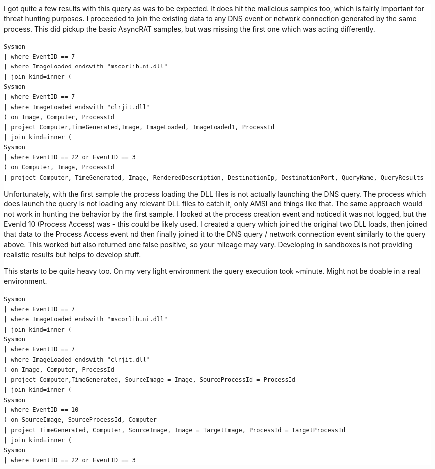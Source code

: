 
I got quite a few results with this query as was to be expected. It does hit the malicious samples too, which is fairly important for threat hunting purposes. I proceeded to join the existing data to any DNS event or network connection generated by the same process. This did pickup the basic AsyncRAT samples, but was missing the first one which was acting differently.

    Sysmon
    | where EventID == 7
    | where ImageLoaded endswith "mscorlib.ni.dll"
    | join kind=inner (
    Sysmon
    | where EventID == 7
    | where ImageLoaded endswith "clrjit.dll"
    ) on Image, Computer, ProcessId
    | project Computer,TimeGenerated,Image, ImageLoaded, ImageLoaded1, ProcessId
    | join kind=inner (
    Sysmon
    | where EventID == 22 or EventID == 3
    ) on Computer, Image, ProcessId
    | project Computer, TimeGenerated, Image, RenderedDescription, DestinationIp, DestinationPort, QueryName, QueryResults
    

Unfortunately, with the first sample the process loading the DLL files is not actually launching the DNS query. The process which does launch the query is not loading any relevant DLL files to catch it, only AMSI and things like that. The same approach would not work in hunting the behavior by the first sample. I looked at the process creation event and noticed it was not logged, but the EvenId 10 (Process Access) was - this could be likely used. I created a query which joined the original two DLL loads, then joined that data to the Process Access event nd then finally joined it to the DNS query / network connection event similarly to the query above. This worked but also returned one false positive, so your mileage may vary. Developing in sandboxes is not providing realistic results but helps to develop stuff.

This starts to be quite heavy too. On my very light environment the query execution took ~minute. Might not be doable in a real environment.

    Sysmon
    | where EventID == 7
    | where ImageLoaded endswith "mscorlib.ni.dll"
    | join kind=inner (
    Sysmon
    | where EventID == 7
    | where ImageLoaded endswith "clrjit.dll"
    ) on Image, Computer, ProcessId
    | project Computer,TimeGenerated, SourceImage = Image, SourceProcessId = ProcessId
    | join kind=inner (
    Sysmon
    | where EventID == 10
    ) on SourceImage, SourceProcessId, Computer
    | project TimeGenerated, Computer, SourceImage, Image = TargetImage, ProcessId = TargetProcessId
    | join kind=inner (
    Sysmon
    | where EventID == 22 or EventID == 3